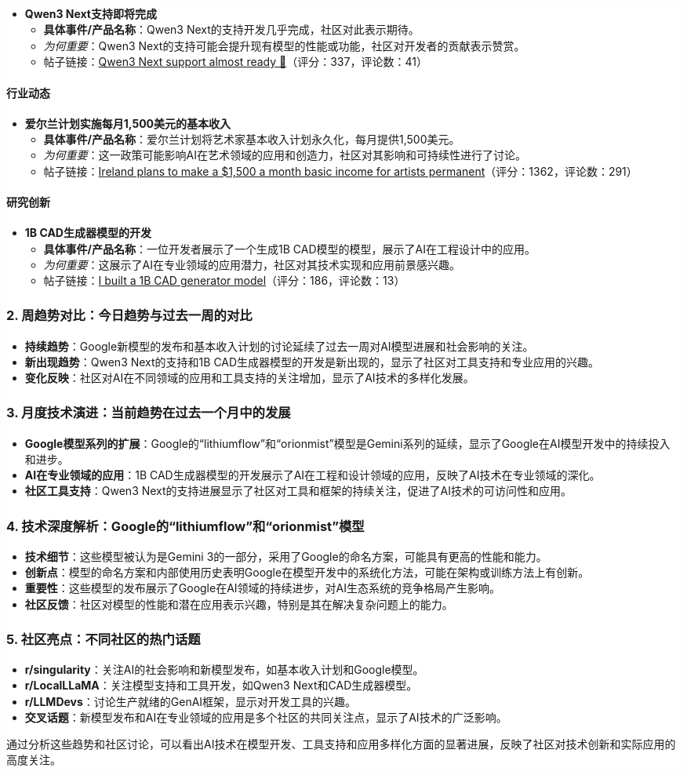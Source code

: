 - **Qwen3 Next支持即将完成**  
  - **具体事件/产品名称**：Qwen3 Next的支持开发几乎完成，社区对此表示期待。  
  - *为何重要*：Qwen3 Next的支持可能会提升现有模型的性能或功能，社区对开发者的贡献表示赞赏。  
  - 帖子链接：[Qwen3 Next support almost ready 🎉](https://www.reddit.com/comments/1oanpdt)（评分：337，评论数：41）

#### **行业动态**
- **爱尔兰计划实施每月1,500美元的基本收入**  
  - **具体事件/产品名称**：爱尔兰计划将艺术家基本收入计划永久化，每月提供1,500美元。  
  - *为何重要*：这一政策可能影响AI在艺术领域的应用和创造力，社区对其影响和可持续性进行了讨论。  
  - 帖子链接：[Ireland plans to make a $1,500 a month basic income for artists permanent](https://www.reddit.com/comments/1oatw53)（评分：1362，评论数：291）

#### **研究创新**
- **1B CAD生成器模型的开发**  
  - **具体事件/产品名称**：一位开发者展示了一个生成1B CAD模型的模型，展示了AI在工程设计中的应用。  
  - *为何重要*：这展示了AI在专业领域的应用潜力，社区对其技术实现和应用前景感兴趣。  
  - 帖子链接：[I built a 1B CAD generator model](https://www.reddit.com/comments/1oavxt8)（评分：186，评论数：13）

### **2. 周趋势对比：今日趋势与过去一周的对比**

- **持续趋势**：Google新模型的发布和基本收入计划的讨论延续了过去一周对AI模型进展和社会影响的关注。
- **新出现趋势**：Qwen3 Next的支持和1B CAD生成器模型的开发是新出现的，显示了社区对工具支持和专业应用的兴趣。
- **变化反映**：社区对AI在不同领域的应用和工具支持的关注增加，显示了AI技术的多样化发展。

### **3. 月度技术演进：当前趋势在过去一个月中的发展**

- **Google模型系列的扩展**：Google的“lithiumflow”和“orionmist”模型是Gemini系列的延续，显示了Google在AI模型开发中的持续投入和进步。
- **AI在专业领域的应用**：1B CAD生成器模型的开发展示了AI在工程和设计领域的应用，反映了AI技术在专业领域的深化。
- **社区工具支持**：Qwen3 Next的支持进展显示了社区对工具和框架的持续关注，促进了AI技术的可访问性和应用。

### **4. 技术深度解析：Google的“lithiumflow”和“orionmist”模型**

- **技术细节**：这些模型被认为是Gemini 3的一部分，采用了Google的命名方案，可能具有更高的性能和能力。
- **创新点**：模型的命名方案和内部使用历史表明Google在模型开发中的系统化方法，可能在架构或训练方法上有创新。
- **重要性**：这些模型的发布展示了Google在AI领域的持续进步，对AI生态系统的竞争格局产生影响。
- **社区反馈**：社区对模型的性能和潜在应用表示兴趣，特别是其在解决复杂问题上的能力。

### **5. 社区亮点：不同社区的热门话题**

- **r/singularity**：关注AI的社会影响和新模型发布，如基本收入计划和Google模型。
- **r/LocalLLaMA**：关注模型支持和工具开发，如Qwen3 Next和CAD生成器模型。
- **r/LLMDevs**：讨论生产就绪的GenAI框架，显示对开发工具的兴趣。
- **交叉话题**：新模型发布和AI在专业领域的应用是多个社区的共同关注点，显示了AI技术的广泛影响。

通过分析这些趋势和社区讨论，可以看出AI技术在模型开发、工具支持和应用多样化方面的显著进展，反映了社区对技术创新和实际应用的高度关注。